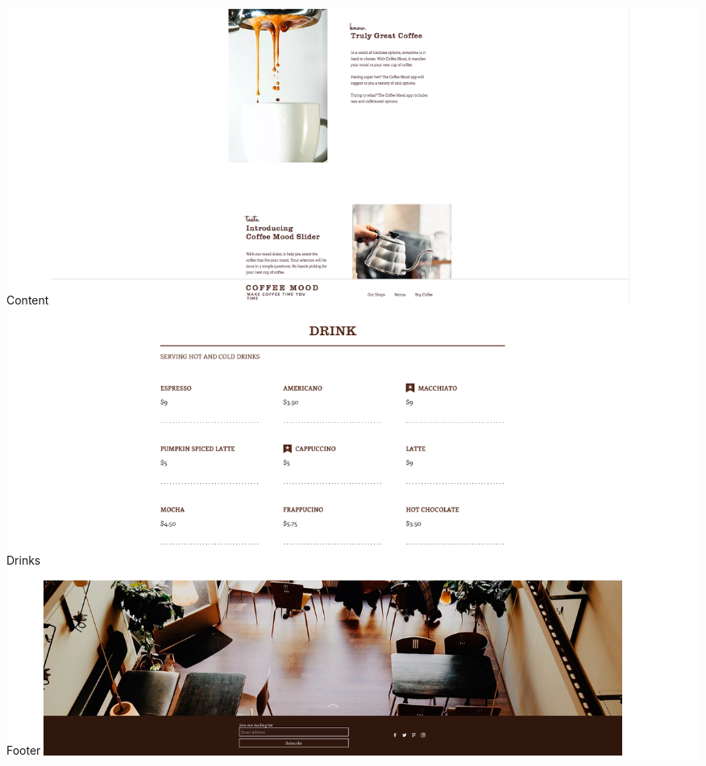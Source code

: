 Content
<img src="/img/portfolio/coffee-mood/content.png" width="718px">

Drinks
<img src="/img/portfolio/coffee-mood/drinks.png" width="718px">

Footer
<img src="/img/portfolio/coffee-mood/footer.png" width="718px">
